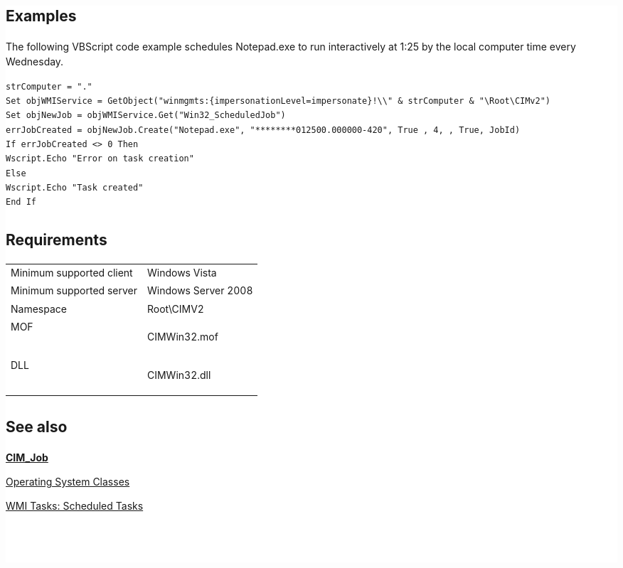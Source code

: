 ## Examples

The following VBScript code example schedules Notepad.exe to run interactively at 1:25 by the local computer time every Wednesday.


```VB
strComputer = "."
Set objWMIService = GetObject("winmgmts:{impersonationLevel=impersonate}!\\" & strComputer & "\Root\CIMv2")
Set objNewJob = objWMIService.Get("Win32_ScheduledJob")
errJobCreated = objNewJob.Create("Notepad.exe", "********012500.000000-420", True , 4, , True, JobId) 
If errJobCreated <> 0 Then
Wscript.Echo "Error on task creation"
Else
Wscript.Echo "Task created"
End If
```



## Requirements



|                                     |                                                                                         |
|-------------------------------------|-----------------------------------------------------------------------------------------|
| Minimum supported client<br/> | Windows Vista<br/>                                                                |
| Minimum supported server<br/> | Windows Server 2008<br/>                                                          |
| Namespace<br/>                | Root\\CIMV2<br/>                                                                  |
| MOF<br/>                      | <dl> <dt>CIMWin32.mof</dt> </dl> |
| DLL<br/>                      | <dl> <dt>CIMWin32.dll</dt> </dl> |



## See also

<dl> <dt>

[**CIM\_Job**](cim-job.md)
</dt> <dt>

[Operating System Classes](https://msdn.microsoft.com/library/Dn792258(v=VS.85).aspx)
</dt> <dt>

[WMI Tasks: Scheduled Tasks](https://msdn.microsoft.com/library/Aa394601(v=VS.85).aspx)
</dt> </dl>

 

 




